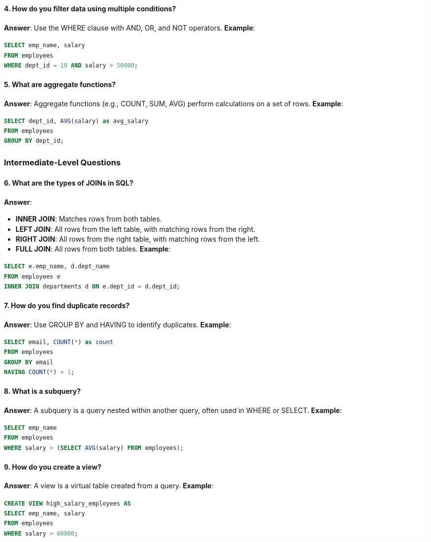 #### 4. How do you filter data using multiple conditions?
**Answer**: Use the WHERE clause with AND, OR, and NOT operators.
**Example**:
```sql
SELECT emp_name, salary
FROM employees
WHERE dept_id = 10 AND salary > 50000;
```

#### 5. What are aggregate functions?
**Answer**: Aggregate functions (e.g., COUNT, SUM, AVG) perform calculations on a set of rows.
**Example**:
```sql
SELECT dept_id, AVG(salary) as avg_salary
FROM employees
GROUP BY dept_id;
```

### Intermediate-Level Questions

#### 6. What are the types of JOINs in SQL?
**Answer**: 
- **INNER JOIN**: Matches rows from both tables.
- **LEFT JOIN**: All rows from the left table, with matching rows from the right.
- **RIGHT JOIN**: All rows from the right table, with matching rows from the left.
- **FULL JOIN**: All rows from both tables.
**Example**:
```sql
SELECT e.emp_name, d.dept_name
FROM employees e
INNER JOIN departments d ON e.dept_id = d.dept_id;
```

#### 7. How do you find duplicate records?
**Answer**: Use GROUP BY and HAVING to identify duplicates.
**Example**:
```sql
SELECT email, COUNT(*) as count
FROM employees
GROUP BY email
HAVING COUNT(*) > 1;
```

#### 8. What is a subquery?
**Answer**: A subquery is a query nested within another query, often used in WHERE or SELECT.
**Example**:
```sql
SELECT emp_name
FROM employees
WHERE salary > (SELECT AVG(salary) FROM employees);
```

#### 9. How do you create a view?
**Answer**: A view is a virtual table created from a query.
**Example**:
```sql
CREATE VIEW high_salary_employees AS
SELECT emp_name, salary
FROM employees
WHERE salary > 60000;
```
